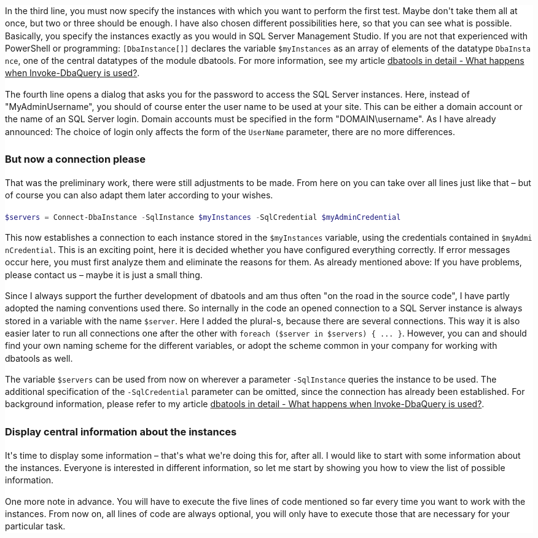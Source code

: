 In the third line, you must now specify the instances with which you want to perform the first test. Maybe don't take them all at once, but two or three should be enough. I have also chosen different possibilities here, so that you can see what is possible. Basically, you specify the instances exactly as you would in SQL Server Management Studio. If you are not that experienced with PowerShell or programming: `[DbaInstance[]]` declares the variable `$myInstances` as an array of elements of the datatype `DbaInstance`, one of the central datatypes of the module dbatools. For more information, see my article [dbatools in detail - What happens when Invoke-DbaQuery is used?](2021_03_29_dbatools_in_detail_-_What_happens_when_Invoke-DbaQuery_is_used.md).

The fourth line opens a dialog that asks you for the password to access the SQL Server instances. Here, instead of "MyAdminUsername", you should of course enter the user name to be used at your site. This can be either a domain account or the name of an SQL Server login. Domain accounts must be specified in the form "DOMAIN\username". As I have already announced: The choice of login only affects the form of the `UserName` parameter, there are no more differences.



### But now a connection please

That was the preliminary work, there were still adjustments to be made. From here on you can take over all lines just like that &ndash; but of course you can also adapt them later according to your wishes.

```powershell
$servers = Connect-DbaInstance -SqlInstance $myInstances -SqlCredential $myAdminCredential
```

This now establishes a connection to each instance stored in the `$myInstances` variable, using the credentials contained in `$myAdminCredential`. This is an exciting point, here it is decided whether you have configured everything correctly. If error messages occur here, you must first analyze them and eliminate the reasons for them. As already mentioned above: If you have problems, please contact us &ndash; maybe it is just a small thing.

Since I always support the further development of dbatools and am thus often "on the road in the source code", I have partly adopted the naming conventions used there. So internally in the code an opened connection to a SQL Server instance is always stored in a variable with the name `$server`. Here I added the plural-s, because there are several connections. This way it is also easier later to run all connections one after the other with `foreach ($server in $servers) { ... }`. However, you can and should find your own naming scheme for the different variables, or adopt the scheme common in your company for working with dbatools as well.

The variable `$servers` can be used from now on wherever a parameter `-SqlInstance` queries the instance to be used. The additional specification of the `-SqlCredential` parameter can be omitted, since the connection has already been established. For background information, please refer to my article [dbatools in detail - What happens when Invoke-DbaQuery is used?](2021_03_29_dbatools_in_detail_-_What_happens_when_Invoke-DbaQuery_is_used.md).



### Display central information about the instances

It's time to display some information &ndash; that's what we're doing this for, after all. I would like to start with some information about the instances. Everyone is interested in different information, so let me start by showing you how to view the list of possible information.

One more note in advance. You will have to execute the five lines of code mentioned so far every time you want to work with the instances. From now on, all lines of code are always optional, you will only have to execute those that are necessary for your particular task.
